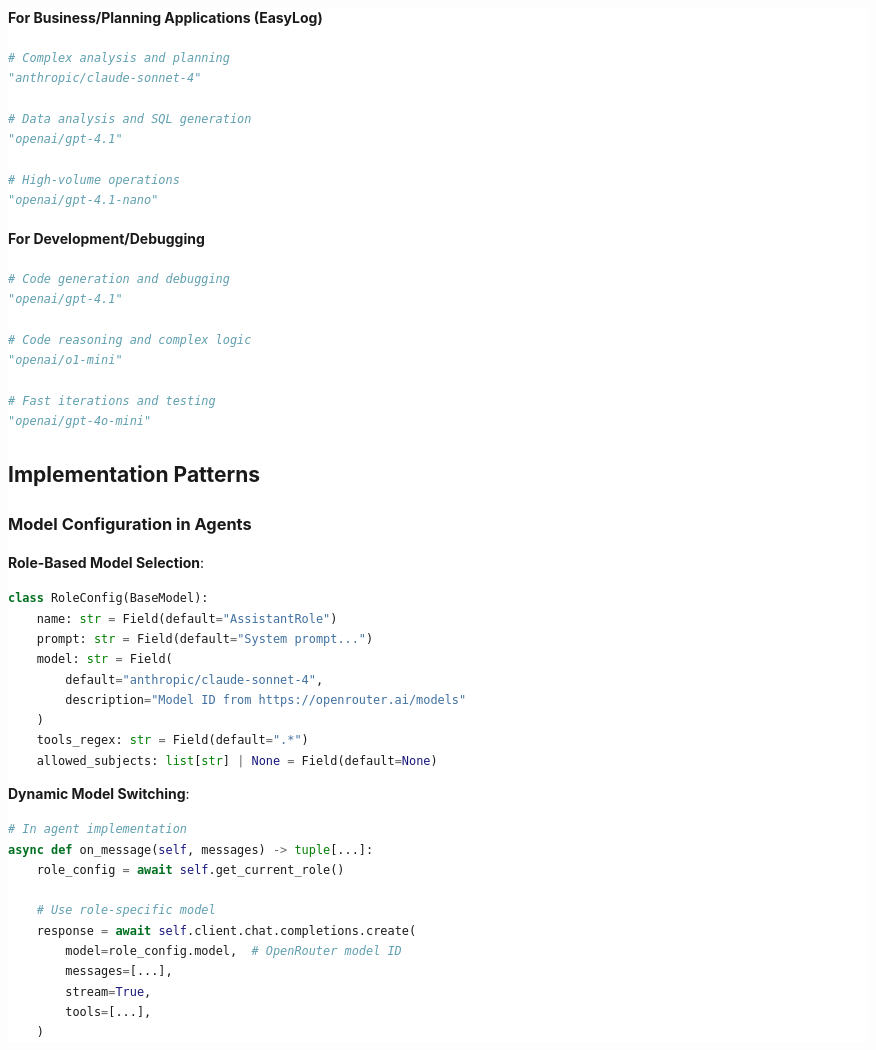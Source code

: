 #### For Business/Planning Applications (EasyLog)

```python
# Complex analysis and planning
"anthropic/claude-sonnet-4"

# Data analysis and SQL generation
"openai/gpt-4.1"

# High-volume operations
"openai/gpt-4.1-nano"
```

#### For Development/Debugging

```python
# Code generation and debugging
"openai/gpt-4.1"

# Code reasoning and complex logic
"openai/o1-mini"

# Fast iterations and testing
"openai/gpt-4o-mini"
```

## Implementation Patterns

### Model Configuration in Agents

**Role-Based Model Selection**:

```python
class RoleConfig(BaseModel):
    name: str = Field(default="AssistantRole")
    prompt: str = Field(default="System prompt...")
    model: str = Field(
        default="anthropic/claude-sonnet-4",
        description="Model ID from https://openrouter.ai/models"
    )
    tools_regex: str = Field(default=".*")
    allowed_subjects: list[str] | None = Field(default=None)
```

**Dynamic Model Switching**:

```python
# In agent implementation
async def on_message(self, messages) -> tuple[...]:
    role_config = await self.get_current_role()

    # Use role-specific model
    response = await self.client.chat.completions.create(
        model=role_config.model,  # OpenRouter model ID
        messages=[...],
        stream=True,
        tools=[...],
    )
```
